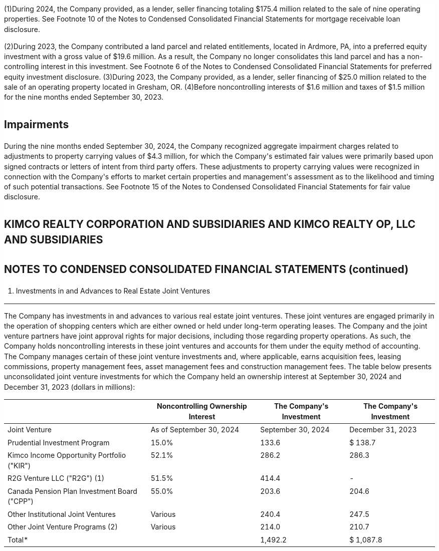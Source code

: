 (1)During 2024, the Company provided, as a lender, seller financing totaling $175.4 million related to the sale of nine operating properties. See Footnote 10 of the Notes to Condensed Consolidated Financial Statements for mortgage receivable loan disclosure.

(2)During 2023, the Company contributed a land parcel and related entitlements, located in Ardmore, PA, into a preferred equity investment with a gross value of $19.6 million. As a result, the Company no longer consolidates this land parcel and has a non-controlling interest in this investment. See Footnote 6 of the Notes to Condensed Consolidated Financial Statements for preferred equity investment disclosure. (3)During 2023, the Company provided, as a lender, seller financing of $25.0 million related to the sale of an operating property located in Gresham, OR. (4)Before noncontrolling interests of $1.6 million and taxes of $1.5 million for the nine months ended September 30, 2023.

Impairments
-----------

During the nine months ended September 30, 2024, the Company recognized aggregate impairment charges related to adjustments to property carrying values of $4.3 million, for which the Company's estimated fair values were primarily based upon signed contracts or letters of intent from third party offers. These adjustments to property carrying values were recognized in connection with the Company's efforts to market certain properties and management's assessment as to the likelihood and timing of such potential transactions. See Footnote 15 of the Notes to Condensed Consolidated Financial Statements for fair value disclosure.

KIMCO REALTY CORPORATION AND SUBSIDIARIES AND KIMCO REALTY OP, LLC AND SUBSIDIARIES
-----------------------------------------------------------------------------------

NOTES TO CONDENSED CONSOLIDATED FINANCIAL STATEMENTS (continued)
----------------------------------------------------------------

1. Investments in and Advances to Real Estate Joint Ventures

---

The Company has investments in and advances to various real estate joint ventures. These joint ventures are engaged primarily in the operation of shopping centers which are either owned or held under long-term operating leases. The Company and the joint venture partners have joint approval rights for major decisions, including those regarding property operations. As such, the Company holds noncontrolling interests in these joint ventures and accounts for them under the equity method of accounting. The Company manages certain of these joint venture investments and, where applicable, earns acquisition fees, leasing commissions, property management fees, asset management fees and construction management fees. The table below presents unconsolidated joint venture investments for which the Company held an ownership interest at September 30, 2024 and December 31, 2023 (dollars in millions):

| | Noncontrolling Ownership Interest | The Company's Investment | The Company's Investment |
| --- | --- | --- | --- |
| Joint Venture | As of September 30, 2024 | September 30, 2024 | December 31, 2023 |
| Prudential Investment Program | 15.0% | 133.6 | $ 138.7 |
| Kimco Income Opportunity Portfolio ("KIR") | 52.1% | 286.2 | 286.3 |
| R2G Venture LLC ("R2G") (1) | 51.5% | 414.4 | - |
| Canada Pension Plan Investment Board ("CPP") | 55.0% | 203.6 | 204.6 |
| Other Institutional Joint Ventures | Various | 240.4 | 247.5 |
| Other Joint Venture Programs (2) | Various | 214.0 | 210.7 |
| Total\* | | 1,492.2 | $ 1,087.8 |

